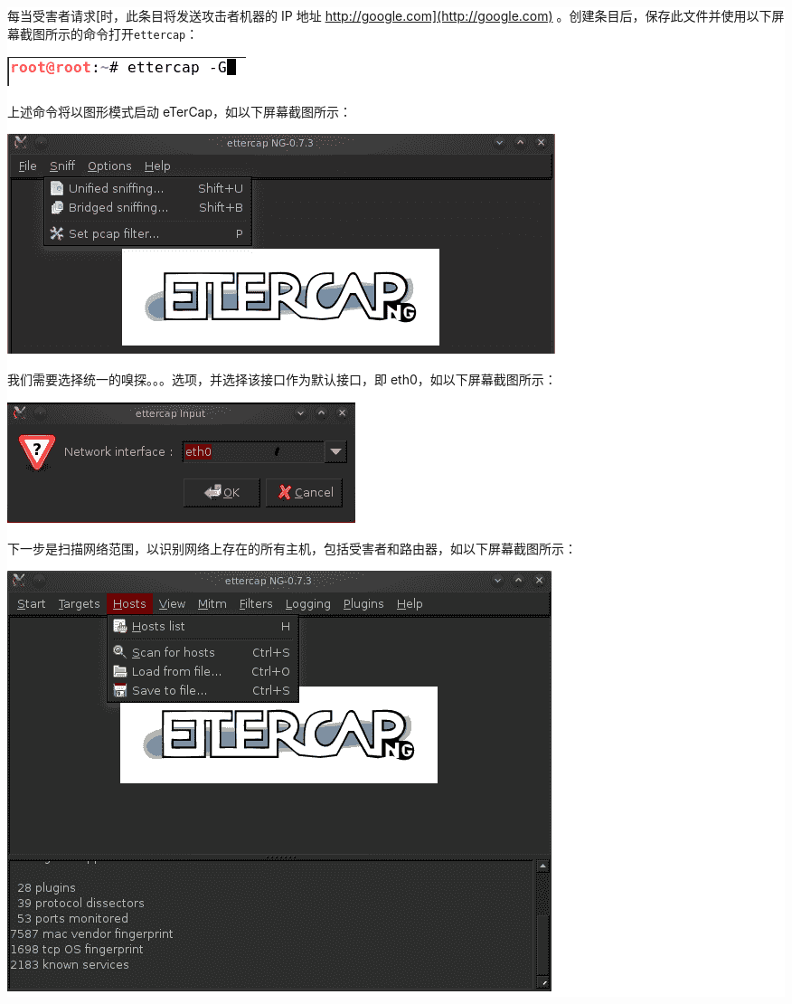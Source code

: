 每当受害者请求[时，此条目将发送攻击者机器的 IP 地址 http://google.com](http://google.com) 。创建条目后，保存此文件并使用以下屏幕截图所示的命令打开`ettercap`：

![](img/280ce278-5fe7-4895-b530-aeb727208753.png)

上述命令将以图形模式启动 eTerCap，如以下屏幕截图所示：

![](img/fcba4a43-ca9f-48bf-9cd7-9168eaf3949f.png)

我们需要选择统一的嗅探。。。选项，并选择该接口作为默认接口，即 eth0，如以下屏幕截图所示：

![](img/eaebae02-2630-4ab9-8a74-46bbe5743ad9.png)

下一步是扫描网络范围，以识别网络上存在的所有主机，包括受害者和路由器，如以下屏幕截图所示：

![](img/7c1b8166-b56a-4b7a-a1db-c1b067b8e300.png)
